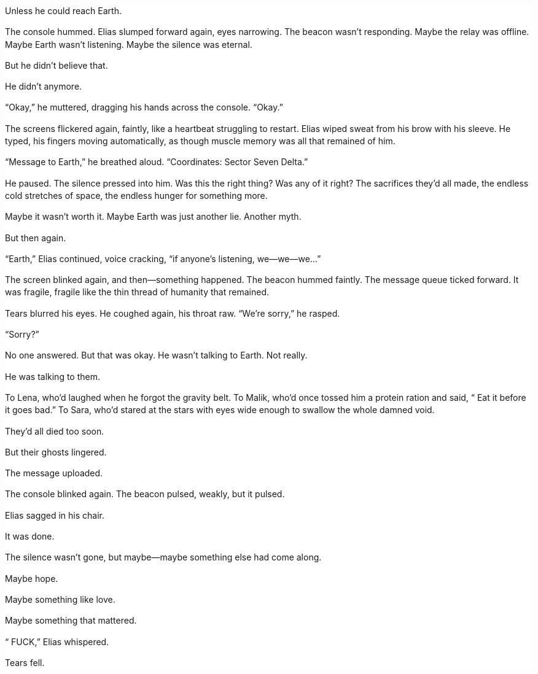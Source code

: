 Unless he could reach Earth.

The console hummed. Elias slumped forward again, eyes narrowing. The beacon wasn’t responding. Maybe the relay was offline. Maybe Earth wasn’t listening. Maybe the silence was eternal.

But he didn’t believe that.

He didn’t anymore.

“Okay,” he muttered, dragging his hands across the console. “Okay.”

The screens flickered again, faintly, like a heartbeat struggling to restart. Elias wiped sweat from his brow with his sleeve. He typed, his fingers moving automatically, as though muscle memory was all that remained of him.

“Message to Earth,” he breathed aloud. “Coordinates: Sector Seven Delta.”

He paused. The silence pressed into him. Was this the right thing? Was any of it right? The sacrifices they’d all made, the endless cold stretches of space, the endless hunger for something more.

Maybe it wasn’t worth it. Maybe Earth was just another lie. Another myth.

But then again.

“Earth,” Elias continued, voice cracking, “if anyone’s listening, we—we—we…”

The screen blinked again, and then—something happened. The beacon hummed faintly. The message queue ticked forward. It was fragile, fragile like the thin thread of humanity that remained.

Tears blurred his eyes. He coughed again, his throat raw. “We’re sorry,” he rasped.

“Sorry?”

No one answered. But that was okay. He wasn’t talking to Earth. Not really.

He was talking to them.

To Lena, who’d laughed when he forgot the gravity belt. To Malik, who’d once tossed him a protein ration and said, “ Eat it before it goes bad.” To Sara, who’d stared at the stars with eyes wide enough to swallow the whole damned void.

They’d all died too soon.

But their ghosts lingered.

The message uploaded.

The console blinked again. The beacon pulsed, weakly, but it pulsed.

Elias sagged in his chair.

It was done.

The silence wasn’t gone, but maybe—maybe something else had come along.

Maybe hope.

Maybe something like love.

Maybe something that mattered.

“ FUCK,” Elias whispered.

Tears fell.
